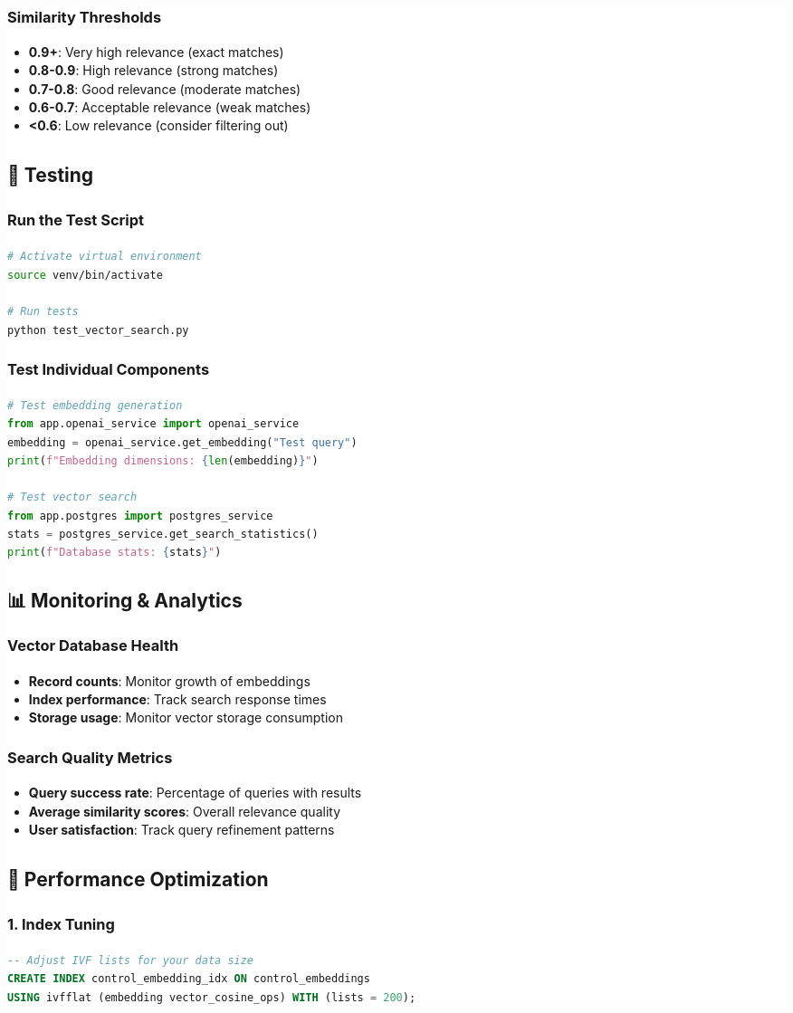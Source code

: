 ### **Similarity Thresholds**
- **0.9+**: Very high relevance (exact matches)
- **0.8-0.9**: High relevance (strong matches)
- **0.7-0.8**: Good relevance (moderate matches)
- **0.6-0.7**: Acceptable relevance (weak matches)
- **<0.6**: Low relevance (consider filtering out)

## 🧪 Testing

### **Run the Test Script**
```bash
# Activate virtual environment
source venv/bin/activate

# Run tests
python test_vector_search.py
```

### **Test Individual Components**
```python
# Test embedding generation
from app.openai_service import openai_service
embedding = openai_service.get_embedding("Test query")
print(f"Embedding dimensions: {len(embedding)}")

# Test vector search
from app.postgres import postgres_service
stats = postgres_service.get_search_statistics()
print(f"Database stats: {stats}")
```

## 📊 Monitoring & Analytics

### **Vector Database Health**
- **Record counts**: Monitor growth of embeddings
- **Index performance**: Track search response times
- **Storage usage**: Monitor vector storage consumption

### **Search Quality Metrics**
- **Query success rate**: Percentage of queries with results
- **Average similarity scores**: Overall relevance quality
- **User satisfaction**: Track query refinement patterns

## 🚀 Performance Optimization

### **1. Index Tuning**
```sql
-- Adjust IVF lists for your data size
CREATE INDEX control_embedding_idx ON control_embeddings 
USING ivfflat (embedding vector_cosine_ops) WITH (lists = 200);
```
